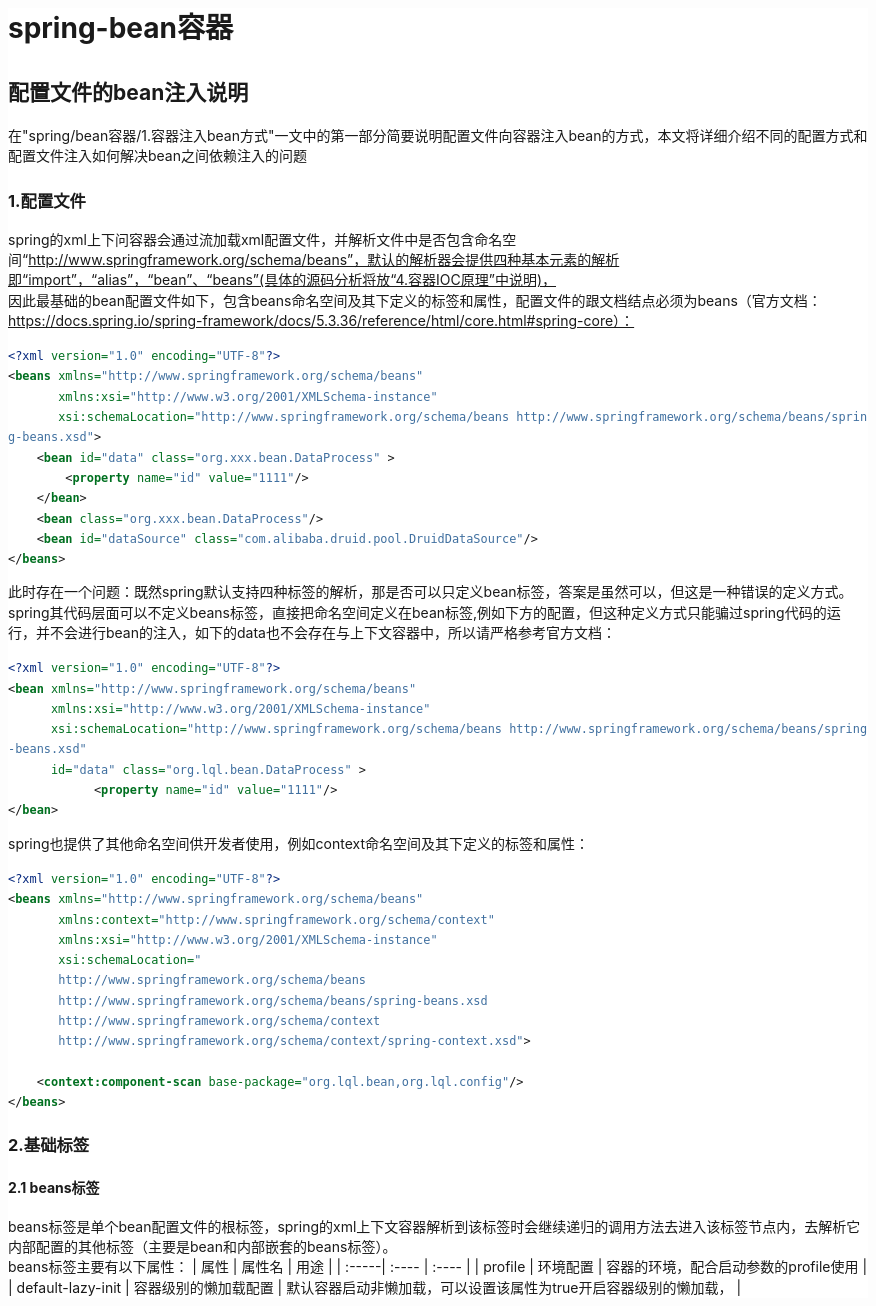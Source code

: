 # spring-bean容器
## 配置文件的bean注入说明
在"spring/bean容器/1.容器注入bean方式"一文中的第一部分简要说明配置文件向容器注入bean的方式，本文将详细介绍不同的配置方式和配置文件注入如何解决bean之间依赖注入的问题
### 1.配置文件
spring的xml上下问容器会通过流加载xml配置文件，并解析文件中是否包含命名空间“http://www.springframework.org/schema/beans”，默认的解析器会提供四种基本元素的解析即“import”，“alias”，“bean”、“beans”(具体的源码分析将放“4.容器IOC原理”中说明)，  
因此最基础的bean配置文件如下，包含beans命名空间及其下定义的标签和属性，配置文件的跟文档结点必须为beans（官方文档：https://docs.spring.io/spring-framework/docs/5.3.36/reference/html/core.html#spring-core）：  
```xml
<?xml version="1.0" encoding="UTF-8"?>
<beans xmlns="http://www.springframework.org/schema/beans"
       xmlns:xsi="http://www.w3.org/2001/XMLSchema-instance"
       xsi:schemaLocation="http://www.springframework.org/schema/beans http://www.springframework.org/schema/beans/spring-beans.xsd">
    <bean id="data" class="org.xxx.bean.DataProcess" >
        <property name="id" value="1111"/>
    </bean>
    <bean class="org.xxx.bean.DataProcess"/>
    <bean id="dataSource" class="com.alibaba.druid.pool.DruidDataSource"/>
</beans>
```
此时存在一个问题：既然spring默认支持四种标签的解析，那是否可以只定义bean标签，答案是虽然可以，但这是一种错误的定义方式。  
spring其代码层面可以不定义beans标签，直接把命名空间定义在bean标签,例如下方的配置，但这种定义方式只能骗过spring代码的运行，并不会进行bean的注入，如下的data也不会存在与上下文容器中，所以请严格参考官方文档：
```xml
<?xml version="1.0" encoding="UTF-8"?>
<bean xmlns="http://www.springframework.org/schema/beans"
      xmlns:xsi="http://www.w3.org/2001/XMLSchema-instance"
      xsi:schemaLocation="http://www.springframework.org/schema/beans http://www.springframework.org/schema/beans/spring-beans.xsd"
      id="data" class="org.lql.bean.DataProcess" >
            <property name="id" value="1111"/>
</bean>
```
spring也提供了其他命名空间供开发者使用，例如context命名空间及其下定义的标签和属性：
```xml
<?xml version="1.0" encoding="UTF-8"?>
<beans xmlns="http://www.springframework.org/schema/beans"
       xmlns:context="http://www.springframework.org/schema/context"
       xmlns:xsi="http://www.w3.org/2001/XMLSchema-instance"
       xsi:schemaLocation="
       http://www.springframework.org/schema/beans
       http://www.springframework.org/schema/beans/spring-beans.xsd
       http://www.springframework.org/schema/context
       http://www.springframework.org/schema/context/spring-context.xsd">
    
    <context:component-scan base-package="org.lql.bean,org.lql.config"/>
</beans>
```
### 2.基础标签
#### 2.1 beans标签
beans标签是单个bean配置文件的根标签，spring的xml上下文容器解析到该标签时会继续递归的调用方法去进入该标签节点内，去解析它内部配置的其他标签（主要是bean和内部嵌套的beans标签）。  
beans标签主要有以下属性：
| 属性 | 属性名 | 用途 |
| :-----| :---- | :---- |
| profile | 环境配置 | 容器的环境，配合启动参数的profile使用 |
| default-lazy-init | 容器级别的懒加载配置 | 默认容器启动非懒加载，可以设置该属性为true开启容器级别的懒加载， |